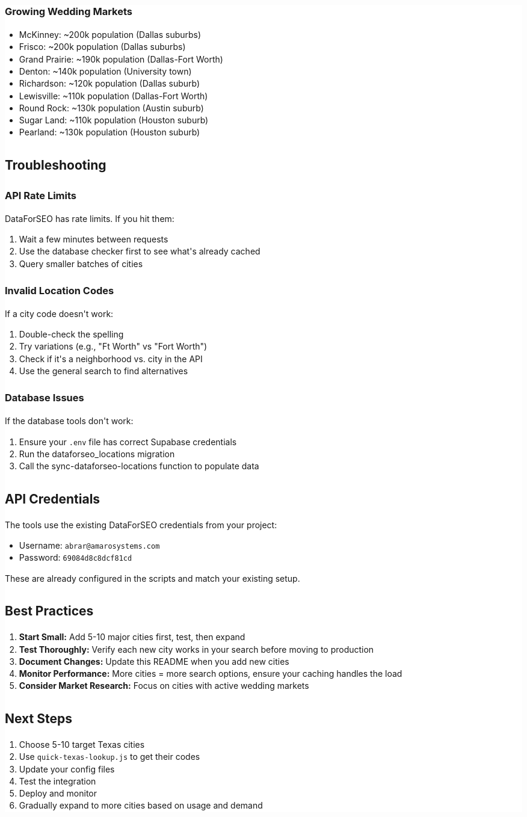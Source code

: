 ### Growing Wedding Markets
- McKinney: ~200k population (Dallas suburbs)
- Frisco: ~200k population (Dallas suburbs)
- Grand Prairie: ~190k population (Dallas-Fort Worth)
- Denton: ~140k population (University town)
- Richardson: ~120k population (Dallas suburb)
- Lewisville: ~110k population (Dallas-Fort Worth)
- Round Rock: ~130k population (Austin suburb)
- Sugar Land: ~110k population (Houston suburb)
- Pearland: ~130k population (Houston suburb)

## Troubleshooting

### API Rate Limits
DataForSEO has rate limits. If you hit them:
1. Wait a few minutes between requests
2. Use the database checker first to see what's already cached
3. Query smaller batches of cities

### Invalid Location Codes
If a city code doesn't work:
1. Double-check the spelling
2. Try variations (e.g., "Ft Worth" vs "Fort Worth")
3. Check if it's a neighborhood vs. city in the API
4. Use the general search to find alternatives

### Database Issues
If the database tools don't work:
1. Ensure your `.env` file has correct Supabase credentials
2. Run the dataforseo_locations migration
3. Call the sync-dataforseo-locations function to populate data

## API Credentials

The tools use the existing DataForSEO credentials from your project:
- Username: `abrar@amarosystems.com`
- Password: `69084d8c8dcf81cd`

These are already configured in the scripts and match your existing setup.

## Best Practices

1. **Start Small:** Add 5-10 major cities first, test, then expand
2. **Test Thoroughly:** Verify each new city works in your search before moving to production
3. **Document Changes:** Update this README when you add new cities
4. **Monitor Performance:** More cities = more search options, ensure your caching handles the load
5. **Consider Market Research:** Focus on cities with active wedding markets

## Next Steps

1. Choose 5-10 target Texas cities
2. Use `quick-texas-lookup.js` to get their codes
3. Update your config files
4. Test the integration
5. Deploy and monitor
6. Gradually expand to more cities based on usage and demand